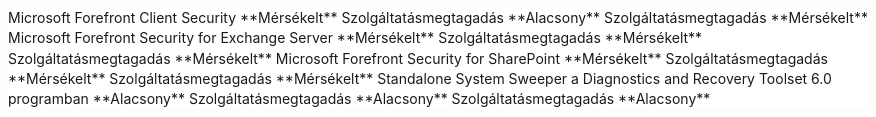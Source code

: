 </tr>
<tr>
<td style="border:1px solid black;">
Microsoft Forefront Client Security
</td>
<td style="border:1px solid black;">
**Mérsékelt**  
Szolgáltatásmegtagadás
</td>
<td style="border:1px solid black;">
**Alacsony**  
Szolgáltatásmegtagadás
</td>
<td style="border:1px solid black;">
**Mérsékelt**
</td>
</tr>
<tr class="alternateRow">
<td style="border:1px solid black;">
Microsoft Forefront Security for Exchange Server
</td>
<td style="border:1px solid black;">
**Mérsékelt**  
Szolgáltatásmegtagadás
</td>
<td style="border:1px solid black;">
**Mérsékelt**  
Szolgáltatásmegtagadás
</td>
<td style="border:1px solid black;">
**Mérsékelt**
</td>
</tr>
<tr>
<td style="border:1px solid black;">
Microsoft Forefront Security for SharePoint
</td>
<td style="border:1px solid black;">
**Mérsékelt**  
Szolgáltatásmegtagadás
</td>
<td style="border:1px solid black;">
**Mérsékelt**  
Szolgáltatásmegtagadás
</td>
<td style="border:1px solid black;">
**Mérsékelt**
</td>
</tr>
<tr class="alternateRow">
<td style="border:1px solid black;">
Standalone System Sweeper a Diagnostics and Recovery Toolset 6.0 programban
</td>
<td style="border:1px solid black;">
**Alacsony**  
Szolgáltatásmegtagadás
</td>
<td style="border:1px solid black;">
**Alacsony**  
Szolgáltatásmegtagadás
</td>
<td style="border:1px solid black;">
**Alacsony**
</td>